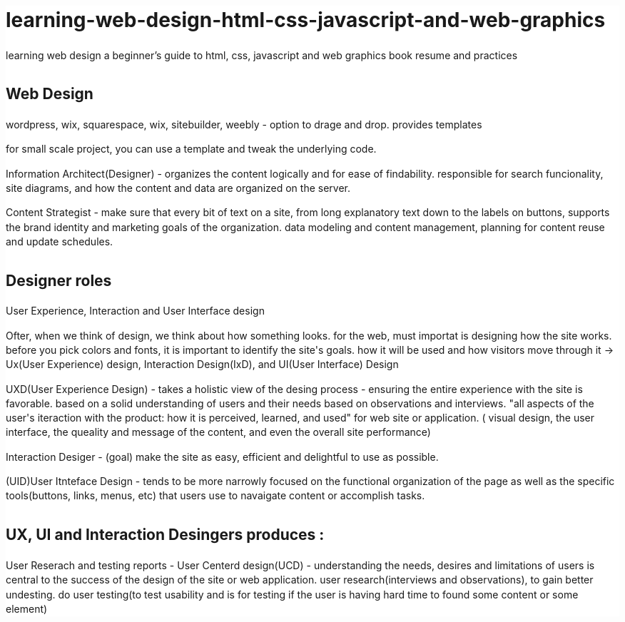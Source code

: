 # learning-web-design-html-css-javascript-and-web-graphics
learning web design a beginner’s guide to html, css, javascript and web graphics book resume and practices

## Web Design

wordpress, wix, squarespace, wix, sitebuilder, weebly - option to drage and drop. provides templates

for small scale project, you can use a template and tweak the underlying code.



Information Architect(Designer) - organizes the content logically and for ease of findability. responsible for search funcionality,
site diagrams, and how the content and data are organized on the server.

Content Strategist - make sure that every bit of text on a site, from long explanatory text down to the labels on buttons,
supports the brand identity and marketing goals of the organization. data modeling and content management, planning for content reuse and update schedules.

## Designer roles

User Experience, Interaction and User Interface design

Ofter, when we think of design, we think about how something looks. 
for the web, must importat is designing how the site works. 
before you pick colors and fonts, it is important to identify the site's goals.
how it will be used and how visitors move through it -> Ux(User Experience) design, Interaction Design(IxD), and UI(User Interface) Design

UXD(User Experience Design) - takes a holistic view of the desing process - ensuring the entire experience with the site is favorable.
based on a solid understanding of users and their needs based on observations and interviews. 
"all aspects of the user's iteraction with the product: how it is perceived, learned, and used" for web site or application.
( visual design, the user interface, the queality and message of the content, and even the overall site performance)

Interaction Desiger - (goal) make the site as easy, efficient and delightful to use as possible. 

(UID)User Itnteface Design - tends to be more narrowly focused on the functional organization of the page as well as the specific tools(buttons, links, menus, etc)
that users use to navaigate content or accomplish tasks.

## UX, UI and Interaction Desingers produces :

User Reserach and testing reports - User Centerd design(UCD) - understanding the needs, desires and limitations of users is central to the success of the design of the site or web application. user research(interviews and observations), to gain better undesting. do user testing(to test usability and is for testing if the user is having hard time to found some content or some element)

